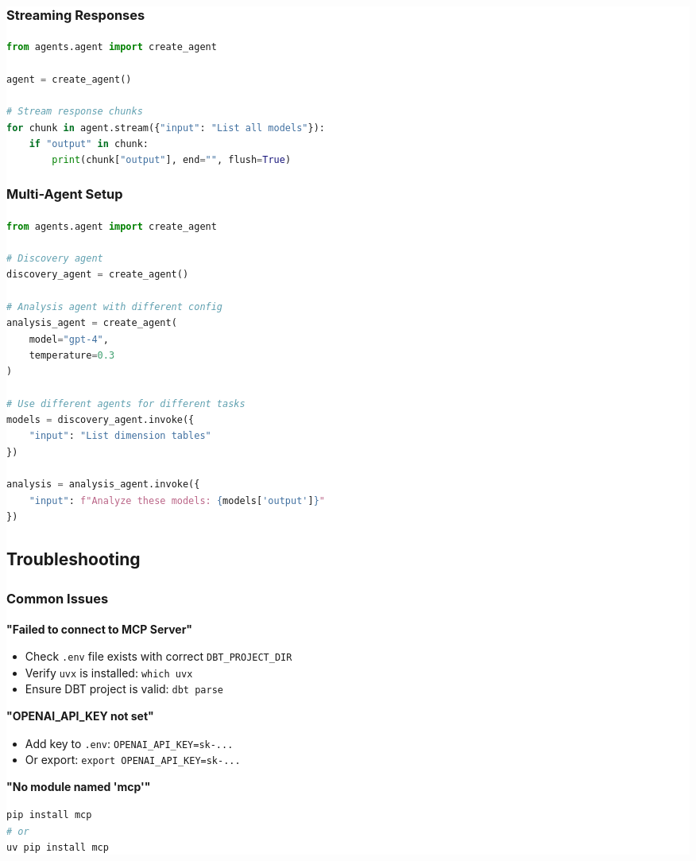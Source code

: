 ### Streaming Responses

```python
from agents.agent import create_agent

agent = create_agent()

# Stream response chunks
for chunk in agent.stream({"input": "List all models"}):
    if "output" in chunk:
        print(chunk["output"], end="", flush=True)
```

### Multi-Agent Setup

```python
from agents.agent import create_agent

# Discovery agent
discovery_agent = create_agent()

# Analysis agent with different config
analysis_agent = create_agent(
    model="gpt-4",
    temperature=0.3
)

# Use different agents for different tasks
models = discovery_agent.invoke({
    "input": "List dimension tables"
})

analysis = analysis_agent.invoke({
    "input": f"Analyze these models: {models['output']}"
})
```

## Troubleshooting

### Common Issues

**"Failed to connect to MCP Server"**
- Check `.env` file exists with correct `DBT_PROJECT_DIR`
- Verify `uvx` is installed: `which uvx`
- Ensure DBT project is valid: `dbt parse`

**"OPENAI_API_KEY not set"**
- Add key to `.env`: `OPENAI_API_KEY=sk-...`
- Or export: `export OPENAI_API_KEY=sk-...`

**"No module named 'mcp'"**
```bash
pip install mcp
# or
uv pip install mcp
```
